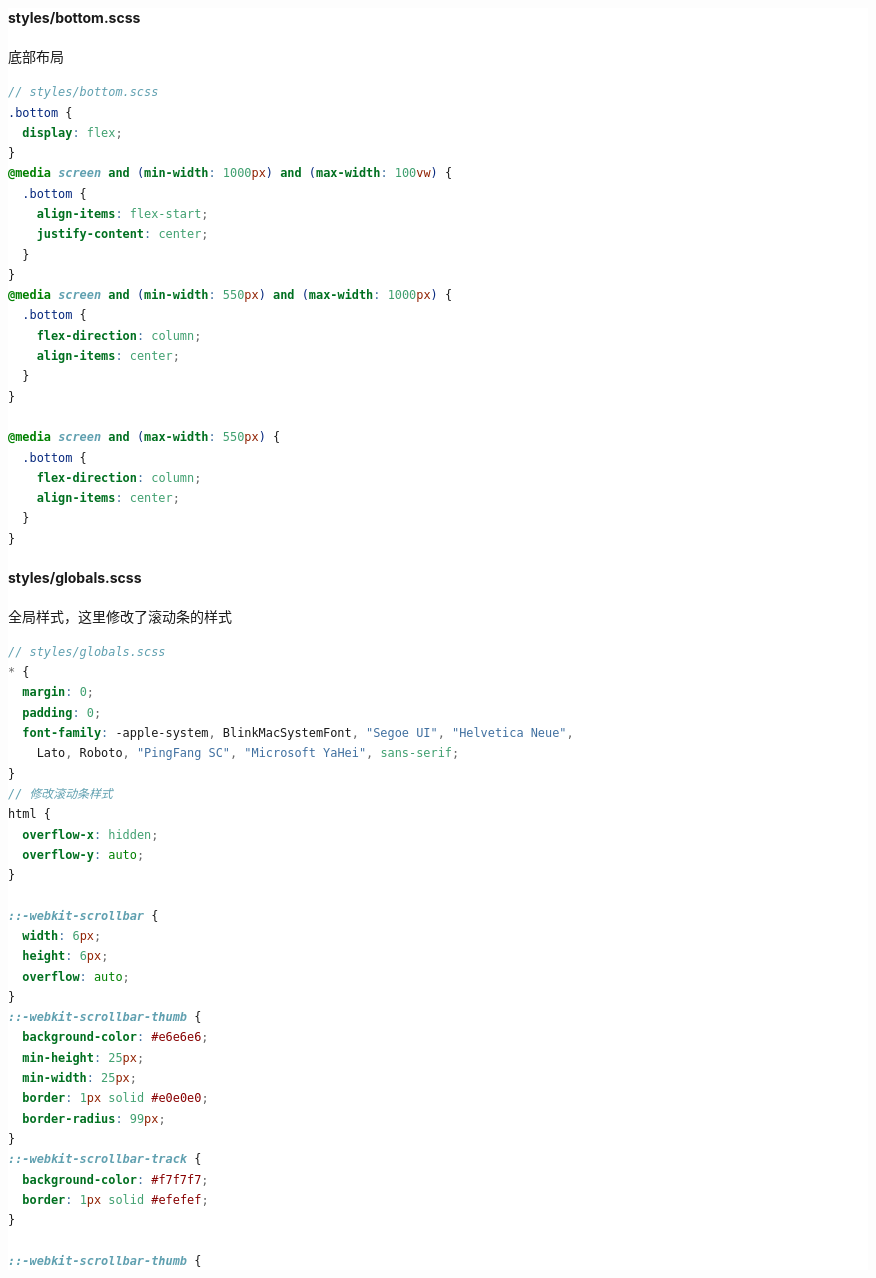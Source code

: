 #### styles/bottom.scss

底部布局

```scss
// styles/bottom.scss
.bottom {
  display: flex;
}
@media screen and (min-width: 1000px) and (max-width: 100vw) {
  .bottom {
    align-items: flex-start;
    justify-content: center;
  }
}
@media screen and (min-width: 550px) and (max-width: 1000px) {
  .bottom {
    flex-direction: column;
    align-items: center;
  }
}

@media screen and (max-width: 550px) {
  .bottom {
    flex-direction: column;
    align-items: center;
  }
}
```

#### styles/globals.scss

全局样式，这里修改了滚动条的样式

```scss
// styles/globals.scss
* {
  margin: 0;
  padding: 0;
  font-family: -apple-system, BlinkMacSystemFont, "Segoe UI", "Helvetica Neue",
    Lato, Roboto, "PingFang SC", "Microsoft YaHei", sans-serif;
}
// 修改滚动条样式
html {
  overflow-x: hidden;
  overflow-y: auto;
}

::-webkit-scrollbar {
  width: 6px;
  height: 6px;
  overflow: auto;
}
::-webkit-scrollbar-thumb {
  background-color: #e6e6e6;
  min-height: 25px;
  min-width: 25px;
  border: 1px solid #e0e0e0;
  border-radius: 99px;
}
::-webkit-scrollbar-track {
  background-color: #f7f7f7;
  border: 1px solid #efefef;
}

::-webkit-scrollbar-thumb {
```
